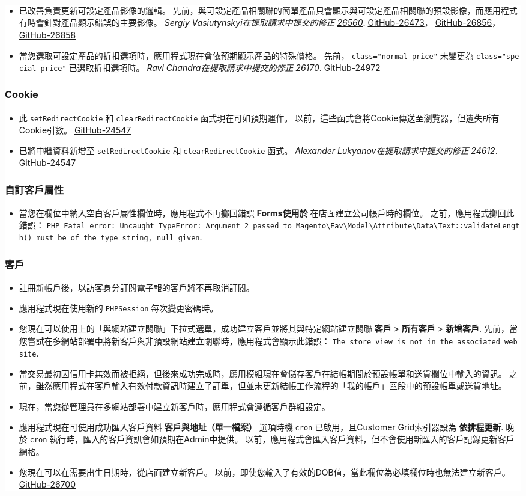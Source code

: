 

* 已改善負責更新可設定產品影像的邏輯。 先前，與可設定產品相關聯的簡單產品只會顯示與可設定產品相關聯的預設影像，而應用程式有時會針對產品顯示錯誤的主要影像。 _Sergiy Vasiutynskyi在提取請求中提交的修正 [26560](https://github.com/magento/magento2/pull/26560)_. [GitHub-26473](https://github.com/magento/magento2/issues/26473)， [GitHub-26856](https://github.com/magento/magento2/issues/26856)， [GitHub-26858](https://github.com/magento/magento2/issues/26858)



* 當您選取可設定產品的折扣選項時，應用程式現在會依預期顯示產品的特殊價格。 先前， `class="normal-price"` 未變更為 `class="special-price"` 已選取折扣選項時。 _Ravi Chandra在提取請求中提交的修正 [26170](https://github.com/magento/magento2/pull/26170)_. [GitHub-24972](https://github.com/magento/magento2/issues/24972)

### Cookie



* 此 `setRedirectCookie` 和 `clearRedirectCookie` 函式現在可如預期運作。 以前，這些函式會將Cookie傳送至瀏覽器，但遺失所有Cookie引數。 [GitHub-24547](https://github.com/magento/magento2/issues/24547)



* 已將中繼資料新增至 `setRedirectCookie` 和 `clearRedirectCookie` 函式。  _Alexander Lukyanov在提取請求中提交的修正 [24612](https://github.com/magento/magento2/pull/24612)_. [GitHub-24547](https://github.com/magento/magento2/issues/24547)

### 自訂客戶屬性



* 當您在欄位中納入空白客戶屬性欄位時，應用程式不再擲回錯誤 **Forms使用於** 在店面建立公司帳戶時的欄位。 之前，應用程式擲回此錯誤： `PHP Fatal error: Uncaught TypeError: Argument 2 passed to Magento\Eav\Model\Attribute\Data\Text::validateLength() must be of the type string, null given`.

### 客戶



* 註冊新帳戶後，以訪客身分訂閱電子報的客戶將不再取消訂閱。



* 應用程式現在使用新的 `PHPSession` 每次變更密碼時。



* 您現在可以使用上的「與網站建立關聯」下拉式選單，成功建立客戶並將其與特定網站建立關聯 **客戶** > **所有客戶** > **新增客戶**. 先前，當您嘗試在多網站部署中將新客戶與非預設網站建立關聯時，應用程式會顯示此錯誤： `The store view is not in the associated website`.



* 當交易最初因信用卡無效而被拒絕，但後來成功完成時，應用模組現在會儲存客戶在結帳期間於預設帳單和送貨欄位中輸入的資訊。 之前，雖然應用程式在客戶輸入有效付款資訊時建立了訂單，但並未更新結帳工作流程的「我的帳戶」區段中的預設帳單或送貨地址。



* 現在，當您從管理員在多網站部署中建立新客戶時，應用程式會遵循客戶群組設定。



* 應用程式現在可使用成功匯入客戶資料 **客戶與地址（單一檔案）** 選項時機 `cron` 已啟用，且Customer Grid索引器設為 **依排程更新**. 晚於 `cron` 執行時，匯入的客戶資訊會如預期在Admin中提供。 以前，應用程式會匯入客戶資料，但不會使用新匯入的客戶記錄更新客戶網格。



* 您現在可以在需要出生日期時，從店面建立新客戶。 以前，即使您輸入了有效的DOB值，當此欄位為必填欄位時也無法建立新客戶。 [GitHub-26700](https://github.com/magento/magento2/issues/26700)
